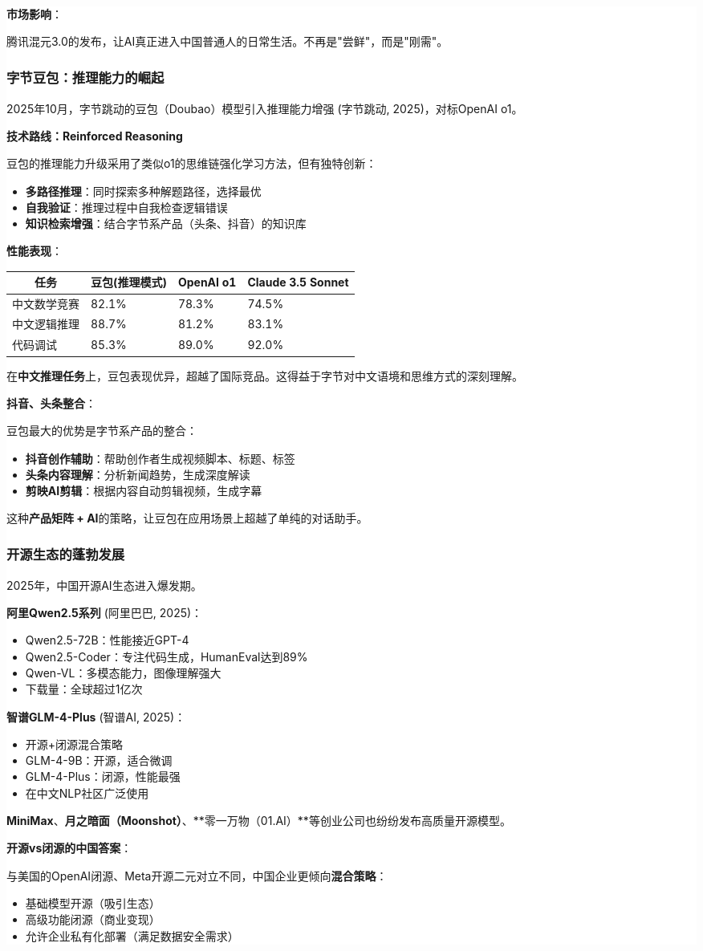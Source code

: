 **市场影响**：

腾讯混元3.0的发布，让AI真正进入中国普通人的日常生活。不再是"尝鲜"，而是"刚需"。

### 字节豆包：推理能力的崛起

2025年10月，字节跳动的豆包（Doubao）模型引入推理能力增强 (字节跳动, 2025)，对标OpenAI o1。

**技术路线：Reinforced Reasoning**

豆包的推理能力升级采用了类似o1的思维链强化学习方法，但有独特创新：
- **多路径推理**：同时探索多种解题路径，选择最优
- **自我验证**：推理过程中自我检查逻辑错误
- **知识检索增强**：结合字节系产品（头条、抖音）的知识库

**性能表现**：

| 任务 | 豆包(推理模式) | OpenAI o1 | Claude 3.5 Sonnet |
|------|--------------|-----------|-------------------|
| 中文数学竞赛 | 82.1% | 78.3% | 74.5% |
| 中文逻辑推理 | 88.7% | 81.2% | 83.1% |
| 代码调试 | 85.3% | 89.0% | 92.0% |

在**中文推理任务**上，豆包表现优异，超越了国际竞品。这得益于字节对中文语境和思维方式的深刻理解。

**抖音、头条整合**：

豆包最大的优势是字节系产品的整合：
- **抖音创作辅助**：帮助创作者生成视频脚本、标题、标签
- **头条内容理解**：分析新闻趋势，生成深度解读
- **剪映AI剪辑**：根据内容自动剪辑视频，生成字幕

这种**产品矩阵 + AI**的策略，让豆包在应用场景上超越了单纯的对话助手。

### 开源生态的蓬勃发展

2025年，中国开源AI生态进入爆发期。

**阿里Qwen2.5系列** (阿里巴巴, 2025)：
- Qwen2.5-72B：性能接近GPT-4
- Qwen2.5-Coder：专注代码生成，HumanEval达到89%
- Qwen-VL：多模态能力，图像理解强大
- 下载量：全球超过1亿次

**智谱GLM-4-Plus** (智谱AI, 2025)：
- 开源+闭源混合策略
- GLM-4-9B：开源，适合微调
- GLM-4-Plus：闭源，性能最强
- 在中文NLP社区广泛使用

**MiniMax**、**月之暗面（Moonshot）**、**零一万物（01.AI）**等创业公司也纷纷发布高质量开源模型。

**开源vs闭源的中国答案**：

与美国的OpenAI闭源、Meta开源二元对立不同，中国企业更倾向**混合策略**：
- 基础模型开源（吸引生态）
- 高级功能闭源（商业变现）
- 允许企业私有化部署（满足数据安全需求）
